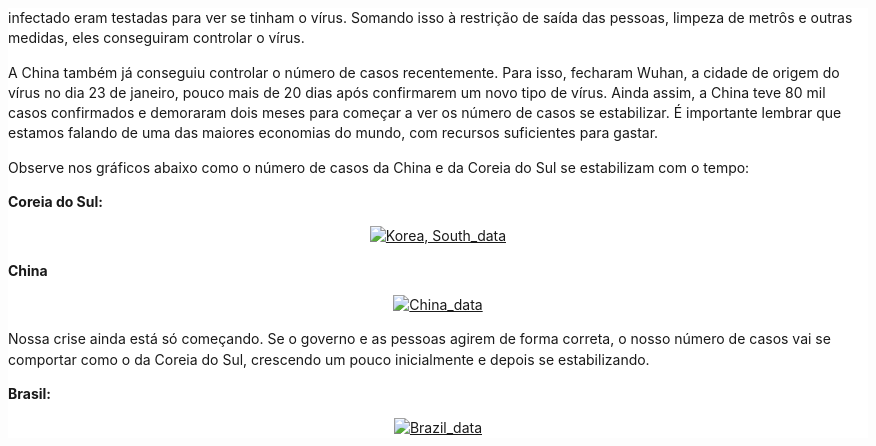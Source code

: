 infectado eram testadas para ver se tinham o vírus.
Somando isso à restrição de saída das pessoas, limpeza
de metrôs e outras medidas, eles conseguiram
controlar o vírus.

  A China também já conseguiu controlar o número de casos
recentemente. Para isso, fecharam Wuhan, a cidade de origem
do vírus no dia 23 de janeiro, pouco mais de 20 dias
após confirmarem um novo tipo de vírus. Ainda assim,
a China teve 80 mil casos confirmados e demoraram dois meses
para começar a ver os número de casos se estabilizar. 
É importante lembrar que estamos falando de uma
das maiores economias do mundo,
com recursos suficientes para gastar.

Observe nos gráficos abaixo como o número de
casos da China e da Coreia do Sul se estabilizam
com o tempo:

**Coreia do Sul:**

<iframe class="plotly_iframe" width="900" height="800" frameborder="0" scrolling="no" src="//plotly.com/~rgivisiez/54.embed"></iframe>

<div class="plotly">
    <a href="https://plotly.com/~rgivisiez/54/?share_key=bCisprmF1mNHvf1qd4M41N" target="_blank" title="Korea, South_data" style="display: block; text-align: center;"><img src="https://plotly.com/~rgivisiez/54.png?share_key=bCisprmF1mNHvf1qd4M41N" alt="Korea, South_data" style="max-width: 100%;width: 720px;"  width="720" onerror="this.onerror=null;this.src='https://plotly.com/404.png';" /></a>
    <script data-plotly="rgivisiez:54" sharekey-plotly="bCisprmF1mNHvf1qd4M41N" src="https://plotly.com/embed.js" async></script>
</div>

**China**

<iframe class="plotly_iframe" width="900" height="800" frameborder="0" scrolling="no" src="//plotly.com/~rgivisiez/71.embed"></iframe>

<div class="plotly">
    <a href="https://plotly.com/~rgivisiez/71/?share_key=dRNFDbo1kzJ4InVxMuuheX" target="_blank" title="China_data" style="display: block; text-align: center;"><img src="https://plotly.com/~rgivisiez/71.png?share_key=dRNFDbo1kzJ4InVxMuuheX" alt="China_data" style="max-width: 100%;width: 720px;"  width="720" onerror="this.onerror=null;this.src='https://plotly.com/404.png';" /></a>
    <script data-plotly="rgivisiez:71" sharekey-plotly="dRNFDbo1kzJ4InVxMuuheX" src="https://plotly.com/embed.js" async></script>
</div>

  Nossa crise ainda está só começando. Se o governo
e as pessoas agirem de forma correta, o nosso número
de casos vai se comportar como o da Coreia do Sul,
crescendo um pouco inicialmente e depois se estabilizando.

**Brasil:**

<iframe class="plotly_iframe" width="900" height="800" frameborder="0" scrolling="no" src="//plotly.com/~rgivisiez/45.embed"></iframe>

<div class="plotly">
    <a href="https://plotly.com/~rgivisiez/45/?share_key=WWkqIj8urQe7HcKuIS67ox" target="_blank" title="Brazil_data" style="display: block; text-align: center;"><img src="https://plotly.com/~rgivisiez/45.png?share_key=WWkqIj8urQe7HcKuIS67ox" alt="Brazil_data" style="max-width: 100%;width: 720px;"  width="720" onerror="this.onerror=null;this.src='https://plotly.com/404.png';" /></a>
    <script data-plotly="rgivisiez:45" sharekey-plotly="WWkqIj8urQe7HcKuIS67ox" src="https://plotly.com/embed.js" async></script>
</div>
